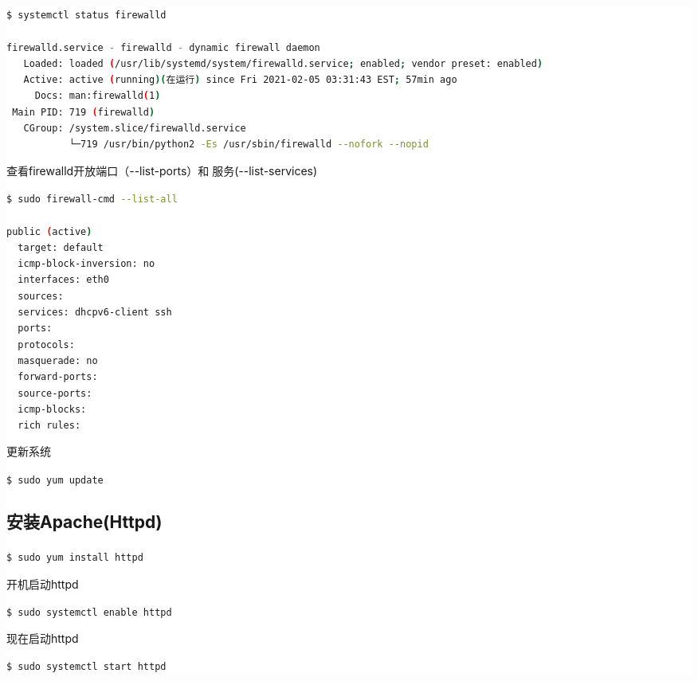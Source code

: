 ```Bash
$ systemctl status firewalld

firewalld.service - firewalld - dynamic firewall daemon
   Loaded: loaded (/usr/lib/systemd/system/firewalld.service; enabled; vendor preset: enabled)
   Active: active (running)(在运行) since Fri 2021-02-05 03:31:43 EST; 57min ago
     Docs: man:firewalld(1)
 Main PID: 719 (firewalld)
   CGroup: /system.slice/firewalld.service
           └─719 /usr/bin/python2 -Es /usr/sbin/firewalld --nofork --nopid

```

查看firewalld开放端口（--list-ports）和 服务(--list-services)

```Bash
$ sudo firewall-cmd --list-all 

public (active)
  target: default
  icmp-block-inversion: no
  interfaces: eth0
  sources: 
  services: dhcpv6-client ssh
  ports: 
  protocols: 
  masquerade: no
  forward-ports: 
  source-ports: 
  icmp-blocks: 
  rich rules: 
``` 

更新系统

```Bash
$ sudo yum update
```


## 安装Apache(Httpd)


```Bash
$ sudo yum install httpd  
```
开机启动httpd
```Bash
$ sudo systemctl enable httpd
```

现在启动httpd

```Bash
$ sudo systemctl start httpd

```
